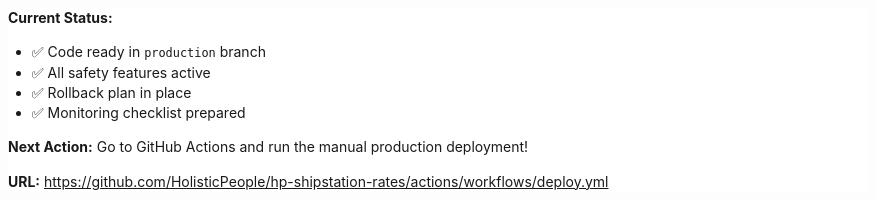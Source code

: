 **Current Status:**
- ✅ Code ready in `production` branch
- ✅ All safety features active
- ✅ Rollback plan in place
- ✅ Monitoring checklist prepared

**Next Action:**
Go to GitHub Actions and run the manual production deployment!

**URL:** https://github.com/HolisticPeople/hp-shipstation-rates/actions/workflows/deploy.yml

